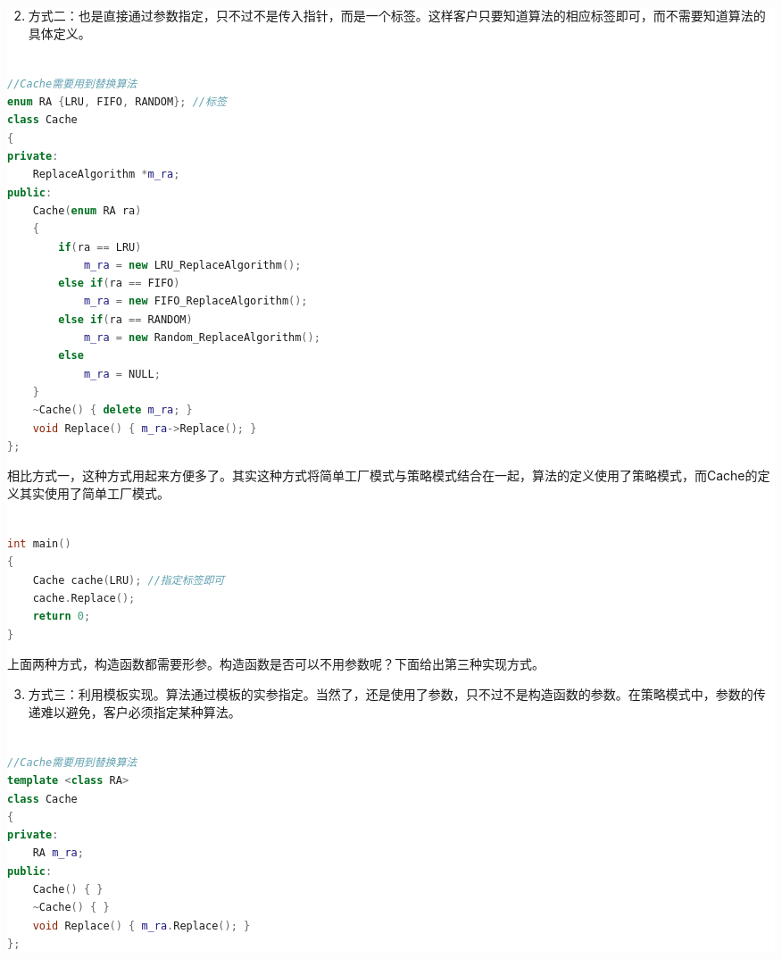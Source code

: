 2. 方式二：也是直接通过参数指定，只不过不是传入指针，而是一个标签。这样客户只要知道算法的相应标签即可，而不需要知道算法的具体定义。

```c++

//Cache需要用到替换算法  
enum RA {LRU, FIFO, RANDOM}; //标签  
class Cache  
{  
private:  
    ReplaceAlgorithm *m_ra;  
public:  
    Cache(enum RA ra)   
    {   
        if(ra == LRU)  
            m_ra = new LRU_ReplaceAlgorithm();  
        else if(ra == FIFO)  
            m_ra = new FIFO_ReplaceAlgorithm();  
        else if(ra == RANDOM)  
            m_ra = new Random_ReplaceAlgorithm();  
        else   
            m_ra = NULL;  
    }  
    ~Cache() { delete m_ra; }  
    void Replace() { m_ra->Replace(); }  
};  
```

相比方式一，这种方式用起来方便多了。其实这种方式将简单工厂模式与策略模式结合在一起，算法的定义使用了策略模式，而Cache的定义其实使用了简单工厂模式。

```c++

int main()  
{  
    Cache cache(LRU); //指定标签即可  
    cache.Replace();  
    return 0;  
}  
```

上面两种方式，构造函数都需要形参。构造函数是否可以不用参数呢？下面给出第三种实现方式。

3. 方式三：利用模板实现。算法通过模板的实参指定。当然了，还是使用了参数，只不过不是构造函数的参数。在策略模式中，参数的传递难以避免，客户必须指定某种算法。

```c++

//Cache需要用到替换算法  
template <class RA>  
class Cache  
{  
private:  
    RA m_ra;  
public:  
    Cache() { }  
    ~Cache() { }  
    void Replace() { m_ra.Replace(); }  
};  
```

